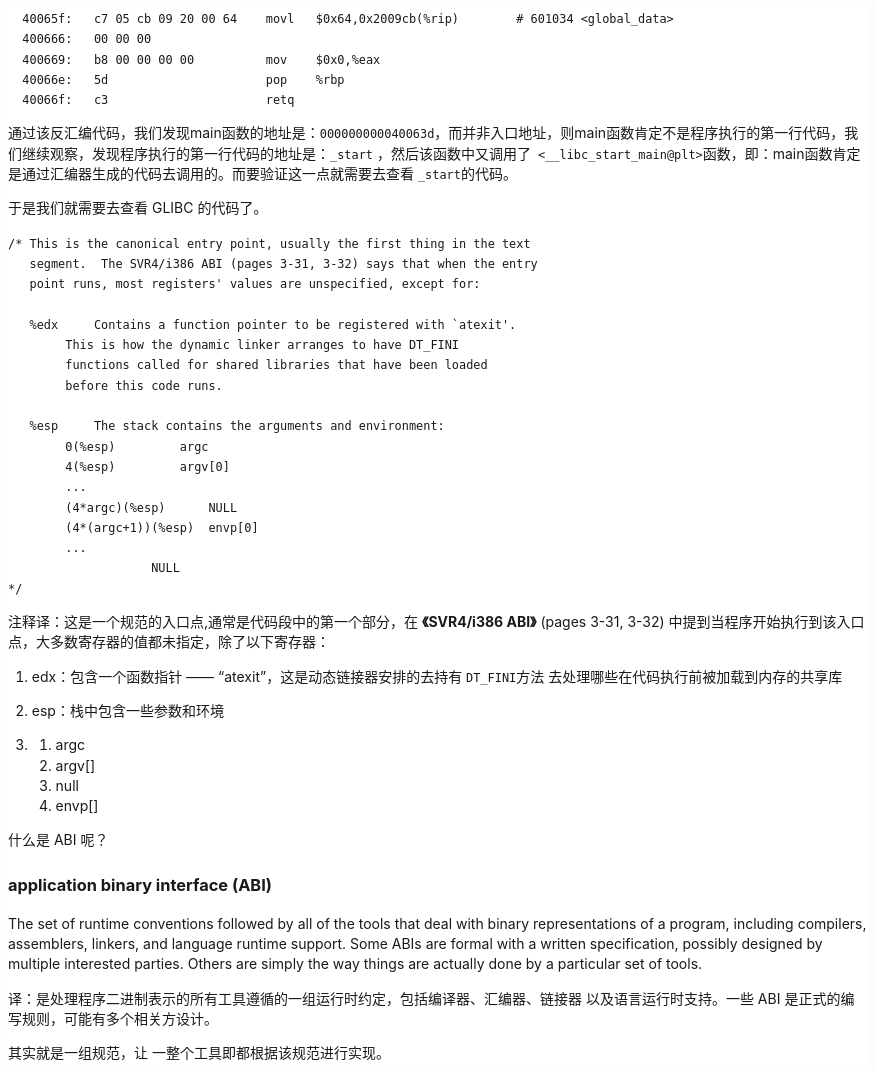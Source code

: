 ```shell
  40065f:	c7 05 cb 09 20 00 64 	movl   $0x64,0x2009cb(%rip)        # 601034 <global_data>
  400666:	00 00 00 
  400669:	b8 00 00 00 00       	mov    $0x0,%eax
  40066e:	5d                   	pop    %rbp
  40066f:	c3                   	retq   
```

通过该反汇编代码，我们发现main函数的地址是：`000000000040063d`，而并非入口地址，则main函数肯定不是程序执行的第一行代码，我们继续观察，发现程序执行的第一行代码的地址是：`_start` ，然后该函数中又调用了` <__libc_start_main@plt>`函数，即：main函数肯定是通过汇编器生成的代码去调用的。而要验证这一点就需要去查看 `_start`的代码。



于是我们就需要去查看 GLIBC 的代码了。

```shell
/* This is the canonical entry point, usually the first thing in the text
   segment.  The SVR4/i386 ABI (pages 3-31, 3-32) says that when the entry
   point runs, most registers' values are unspecified, except for:

   %edx		Contains a function pointer to be registered with `atexit'.
		This is how the dynamic linker arranges to have DT_FINI
		functions called for shared libraries that have been loaded
		before this code runs.

   %esp		The stack contains the arguments and environment:
		0(%esp)			argc
		4(%esp)			argv[0]
		...
		(4*argc)(%esp)		NULL
		(4*(argc+1))(%esp)	envp[0]
		...
					NULL
*/
```

注释译：这是一个规范的入口点,通常是代码段中的第一个部分，在 **《SVR4/i386 ABI》** (pages 3-31, 3-32) 中提到当程序开始执行到该入口点，大多数寄存器的值都未指定，除了以下寄存器：

1. edx：包含一个函数指针 —— “atexit”，这是动态链接器安排的去持有 `DT_FINI`方法 去处理哪些在代码执行前被加载到内存的共享库
2. esp：栈中包含一些参数和环境

1. 1. argc
   2. argv[]
   3. null
   4. envp[]



什么是 ABI 呢？

### application binary interface (ABI)

 The set of runtime conventions followed by all of  the tools that deal with binary representations of a program, including compilers, assemblers, linkers, and language runtime support. Some ABIs are formal with a written specification, possibly designed by multiple interested parties. Others are simply the way things are actually done by a particular set of tools.

译：是处理程序二进制表示的所有工具遵循的一组运行时约定，包括编译器、汇编器、链接器 以及语言运行时支持。一些 ABI 是正式的编写规则，可能有多个相关方设计。

其实就是一组规范，让 一整个工具即都根据该规范进行实现。



